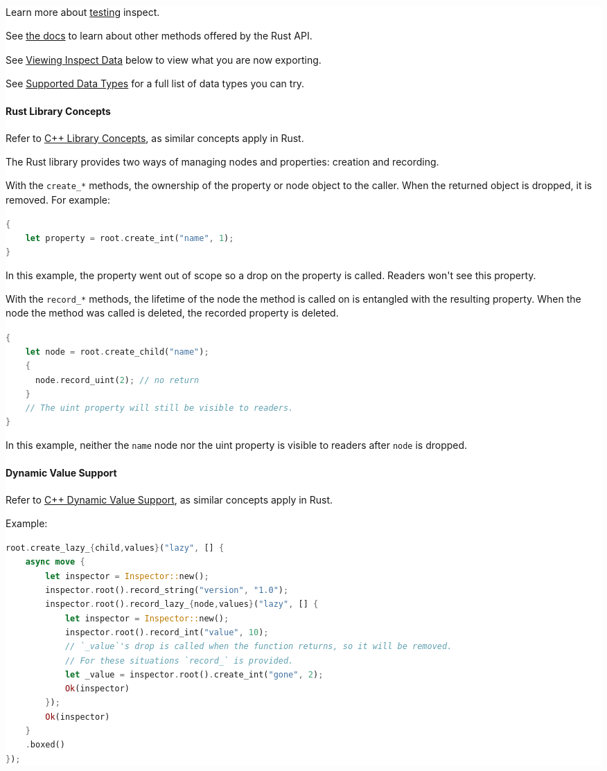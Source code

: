   Learn more about [testing](/src/lib/diagnostics/inspect/node-hierarchy/rust/src/testing.rs) inspect.

  See [the docs](https://fuchsia-docs.firebaseapp.com/rust/fuchsia_inspect/index.html)
  to learn about other methods offered by the Rust API.

  See [Viewing Inspect Data](#viewing-inspect-data) below to view what you are now exporting.

  See [Supported Data Types](#supported-data-types) for a full list of data types you can try.

  #### Rust Library Concepts

  Refer to [C++ Library Concepts](#c_library-concepts), as similar concepts
  apply in Rust.

  The Rust library provides two ways of managing nodes and properties: creation and recording.

  With the `create_*` methods, the ownership of the property or node object to the caller.
  When the returned object is dropped, it is removed. For example:

  ```rust
  {
      let property = root.create_int("name", 1);
  }
  ```

  In this example, the property went out of scope so a drop on the property is
  called. Readers won't see this property.

  With the `record_*` methods, the lifetime of the node the method is
  called on is entangled with the resulting property. When the node the method was called
  is deleted, the recorded property is deleted.

  ```rust
  {
      let node = root.create_child("name");
      {
        node.record_uint(2); // no return
      }
      // The uint property will still be visible to readers.
  }
  ```

  In this example, neither the `name` node nor the uint property is visible to readers
  after `node` is dropped.

  #### Dynamic Value Support

  Refer to [C++ Dynamic Value Support](#dynamic-value-support), as similar
  concepts apply in Rust.

  Example:

  ```rust
  root.create_lazy_{child,values}("lazy", [] {
      async move {
          let inspector = Inspector::new();
          inspector.root().record_string("version", "1.0");
          inspector.root().record_lazy_{node,values}("lazy", [] {
              let inspector = Inspector::new();
              inspector.root().record_int("value", 10);
              // `_value`'s drop is called when the function returns, so it will be removed.
              // For these situations `record_` is provided.
              let _value = inspector.root().create_int("gone", 2);
              Ok(inspector)
          });
          Ok(inspector)
      }
      .boxed()
  });

  ```